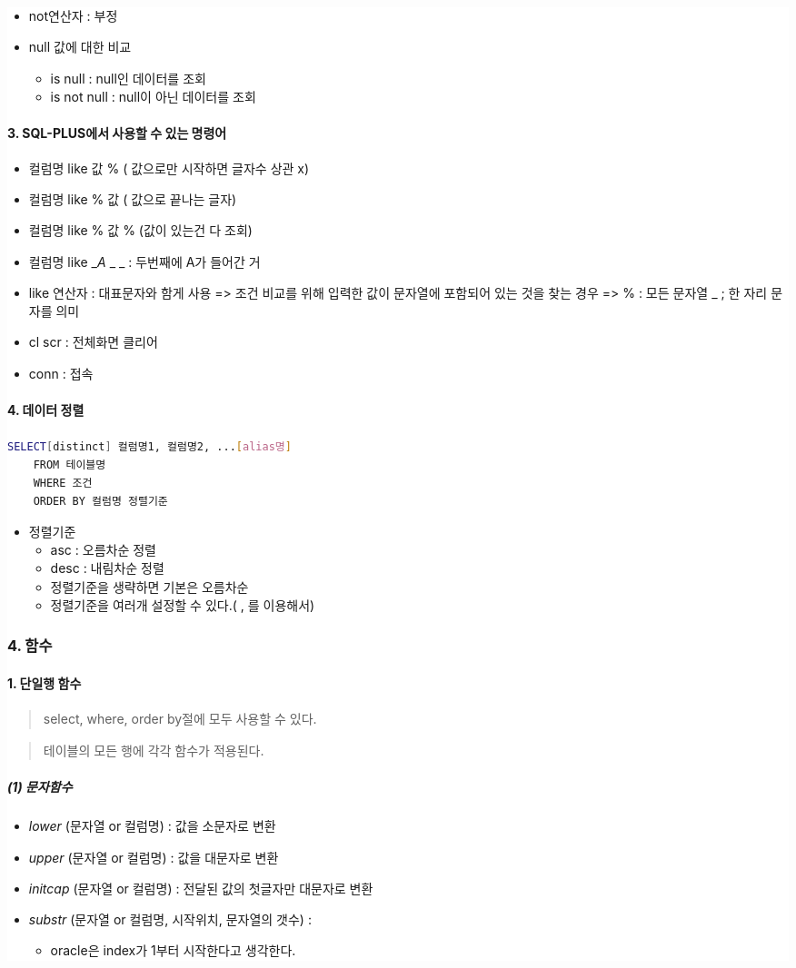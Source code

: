   * not연산자 : 부정

* null 값에 대한 비교

  *  is null : null인 데이터를 조회
  *  is not null : null이 아닌 데이터를 조회


#### 3. SQL-PLUS에서 사용할 수 있는 명령어

* 컬럼명 like 값 % ( 값으로만 시작하면 글자수 상관 x)
* 컬럼명 like % 값 ( 값으로 끝나는 글자)
* 컬럼명 like % 값 % (값이 있는건 다 조회)
* 컬럼명 like __A_ _ _ : 두번째에 A가 들어간 거
* like 연산자 : 대표문자와 함게 사용
  	=> 조건 비교를 위해 입력한 값이 문자열에 포함되어 있는 것을 찾는 경우
    	=> % : 모든 문자열
    	 _ ; 한 자리 문자를 의미
  
* cl scr : 전체화면 클리어
* conn : 접속

#### 4. 데이터 정렬

```bash
SELECT[distinct] 컬럼명1, 컬럼명2, ...[alias명]
	FROM 테이블명
	WHERE 조건
	ORDER BY 컬럼명 정렬기준
```

* 정렬기준	
  * asc : 오름차순 정렬
  * desc : 내림차순 정렬
  * 정렬기준을 생략하면 기본은 오름차순
  * 정렬기준을 여러개 설정할 수 있다.( , 를 이용해서)



### 4. 함수

#### 1. 단일행 함수

>  select, where, order by절에 모두 사용할 수 있다.

>  테이블의 모든 행에 각각 함수가 적용된다.

##### (1) 문자함수

* *lower* (문자열 or 컬럼명) : 값을 소문자로 변환

* *upper* (문자열 or 컬럼명) : 값을 대문자로 변환

* *initcap* (문자열 or 컬럼명) : 전달된 값의 첫글자만 대문자로 변환

* *substr* (문자열 or 컬럼명, 시작위치, 문자열의 갯수) : 

  * oracle은 index가 1부터 시작한다고 생각한다.

